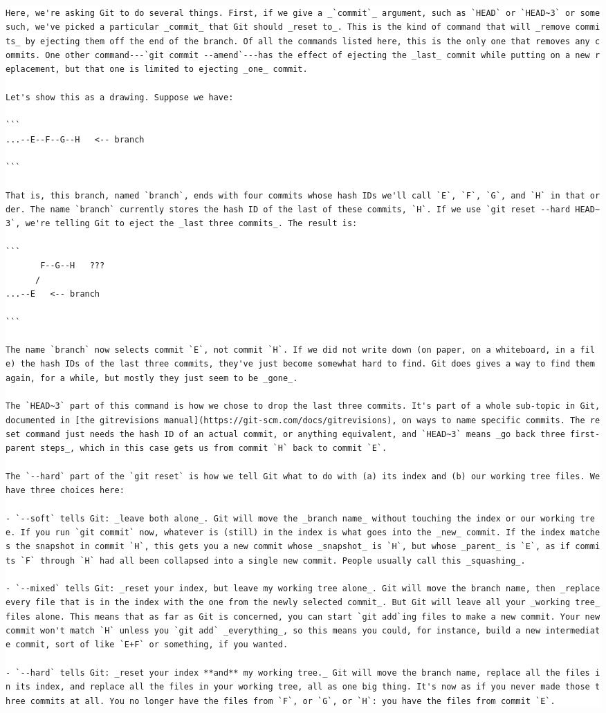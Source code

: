     Here, we're asking Git to do several things. First, if we give a _`commit`_ argument, such as `HEAD` or `HEAD~3` or some such, we've picked a particular _commit_ that Git should _reset to_. This is the kind of command that will _remove commits_ by ejecting them off the end of the branch. Of all the commands listed here, this is the only one that removes any commits. One other command---`git commit --amend`---has the effect of ejecting the _last_ commit while putting on a new replacement, but that one is limited to ejecting _one_ commit.

    Let's show this as a drawing. Suppose we have:

    ```
    ...--E--F--G--H   <-- branch

    ```

    That is, this branch, named `branch`, ends with four commits whose hash IDs we'll call `E`, `F`, `G`, and `H` in that order. The name `branch` currently stores the hash ID of the last of these commits, `H`. If we use `git reset --hard HEAD~3`, we're telling Git to eject the _last three commits_. The result is:

    ```
           F--G--H   ???
          /
    ...--E   <-- branch

    ```

    The name `branch` now selects commit `E`, not commit `H`. If we did not write down (on paper, on a whiteboard, in a file) the hash IDs of the last three commits, they've just become somewhat hard to find. Git does gives a way to find them again, for a while, but mostly they just seem to be _gone_.

    The `HEAD~3` part of this command is how we chose to drop the last three commits. It's part of a whole sub-topic in Git, documented in [the gitrevisions manual](https://git-scm.com/docs/gitrevisions), on ways to name specific commits. The reset command just needs the hash ID of an actual commit, or anything equivalent, and `HEAD~3` means _go back three first-parent steps_, which in this case gets us from commit `H` back to commit `E`.

    The `--hard` part of the `git reset` is how we tell Git what to do with (a) its index and (b) our working tree files. We have three choices here:

    - `--soft` tells Git: _leave both alone_. Git will move the _branch name_ without touching the index or our working tree. If you run `git commit` now, whatever is (still) in the index is what goes into the _new_ commit. If the index matches the snapshot in commit `H`, this gets you a new commit whose _snapshot_ is `H`, but whose _parent_ is `E`, as if commits `F` through `H` had all been collapsed into a single new commit. People usually call this _squashing_.

    - `--mixed` tells Git: _reset your index, but leave my working tree alone_. Git will move the branch name, then _replace every file that is in the index with the one from the newly selected commit_. But Git will leave all your _working tree_ files alone. This means that as far as Git is concerned, you can start `git add`ing files to make a new commit. Your new commit won't match `H` unless you `git add` _everything_, so this means you could, for instance, build a new intermediate commit, sort of like `E+F` or something, if you wanted.

    - `--hard` tells Git: _reset your index **and** my working tree._ Git will move the branch name, replace all the files in its index, and replace all the files in your working tree, all as one big thing. It's now as if you never made those three commits at all. You no longer have the files from `F`, or `G`, or `H`: you have the files from commit `E`.
